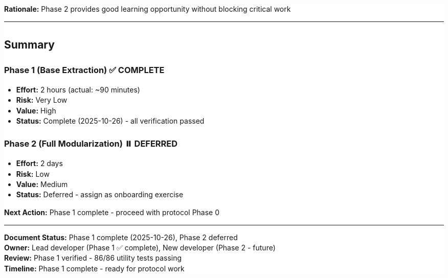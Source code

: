 **Rationale:** Phase 2 provides good learning opportunity without blocking critical work

---

## Summary

### Phase 1 (Base Extraction) ✅ COMPLETE
- **Effort:** 2 hours (actual: ~90 minutes)
- **Risk:** Very Low  
- **Value:** High
- **Status:** Complete (2025-10-26) - all verification passed

### Phase 2 (Full Modularization) ⏸️ DEFERRED
- **Effort:** 2 days
- **Risk:** Low
- **Value:** Medium
- **Status:** Deferred - assign as onboarding exercise

**Next Action:** Phase 1 complete - proceed with protocol Phase 0

---

**Document Status:** Phase 1 complete (2025-10-26), Phase 2 deferred  
**Owner:** Lead developer (Phase 1 ✅ complete), New developer (Phase 2 - future)  
**Review:** Phase 1 verified - 86/86 utility tests passing  
**Timeline:** Phase 1 complete - ready for protocol work
